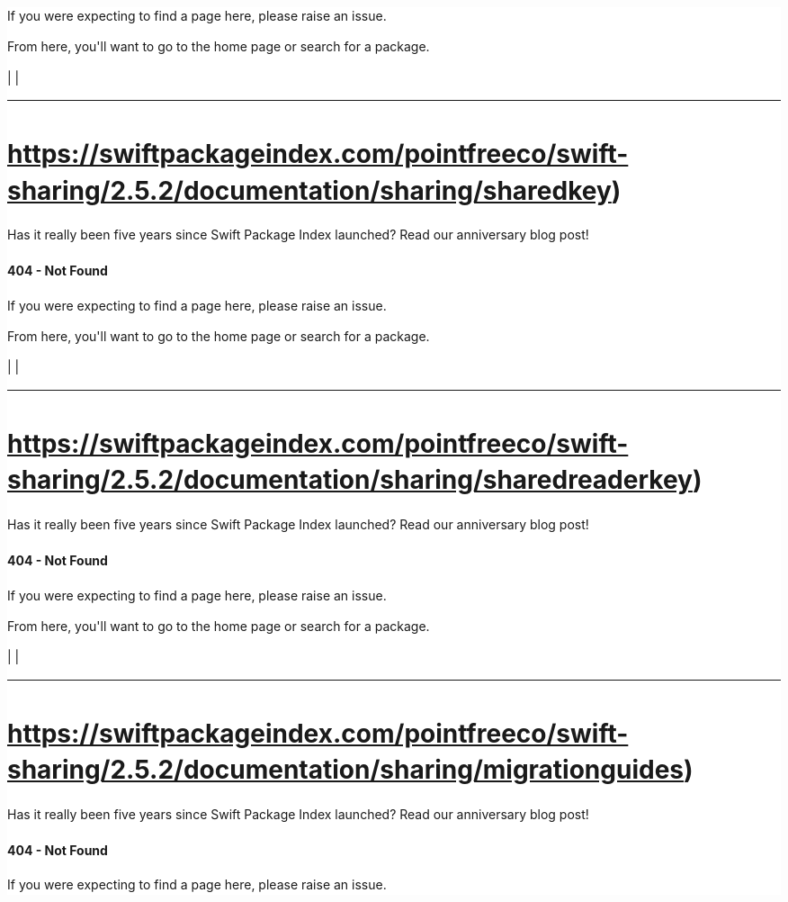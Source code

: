 If you were expecting to find a page here, please raise an issue.

From here, you'll want to go to the home page or search for a package.

|
|

---

# https://swiftpackageindex.com/pointfreeco/swift-sharing/2.5.2/documentation/sharing/sharedkey)

Has it really been five years since Swift Package Index launched? Read our anniversary blog post!

#### 404 - Not Found

If you were expecting to find a page here, please raise an issue.

From here, you'll want to go to the home page or search for a package.

|
|

---

# https://swiftpackageindex.com/pointfreeco/swift-sharing/2.5.2/documentation/sharing/sharedreaderkey)

Has it really been five years since Swift Package Index launched? Read our anniversary blog post!

#### 404 - Not Found

If you were expecting to find a page here, please raise an issue.

From here, you'll want to go to the home page or search for a package.

|
|

---

# https://swiftpackageindex.com/pointfreeco/swift-sharing/2.5.2/documentation/sharing/migrationguides)

Has it really been five years since Swift Package Index launched? Read our anniversary blog post!

#### 404 - Not Found

If you were expecting to find a page here, please raise an issue.
